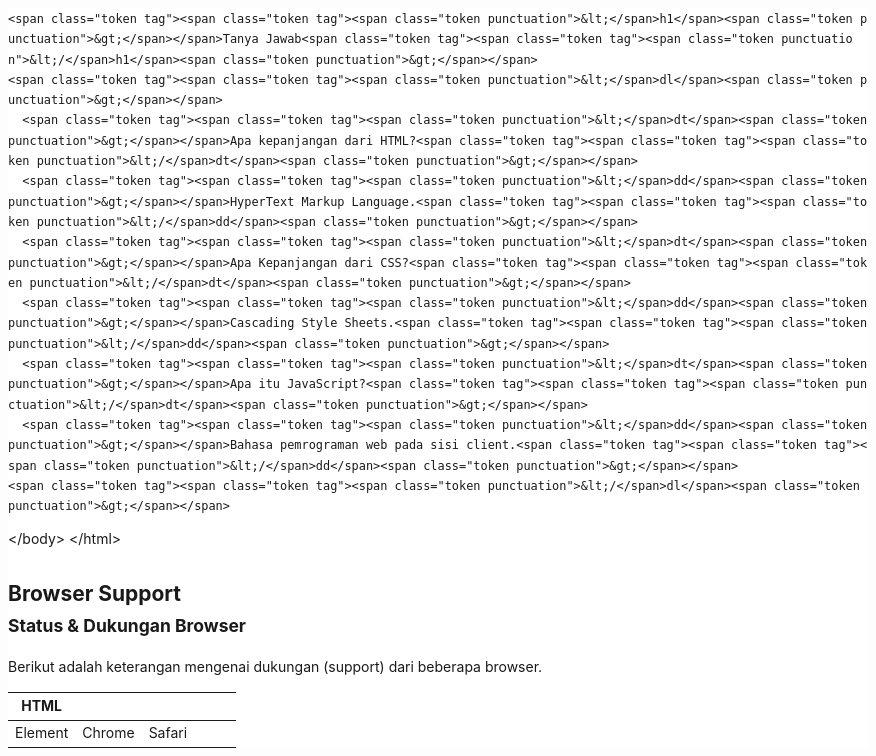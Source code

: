     <span class="token tag"><span class="token tag"><span class="token punctuation">&lt;</span>h1</span><span class="token punctuation">&gt;</span></span>Tanya Jawab<span class="token tag"><span class="token tag"><span class="token punctuation">&lt;/</span>h1</span><span class="token punctuation">&gt;</span></span>
    <span class="token tag"><span class="token tag"><span class="token punctuation">&lt;</span>dl</span><span class="token punctuation">&gt;</span></span>
      <span class="token tag"><span class="token tag"><span class="token punctuation">&lt;</span>dt</span><span class="token punctuation">&gt;</span></span>Apa kepanjangan dari HTML?<span class="token tag"><span class="token tag"><span class="token punctuation">&lt;/</span>dt</span><span class="token punctuation">&gt;</span></span>
      <span class="token tag"><span class="token tag"><span class="token punctuation">&lt;</span>dd</span><span class="token punctuation">&gt;</span></span>HyperText Markup Language.<span class="token tag"><span class="token tag"><span class="token punctuation">&lt;/</span>dd</span><span class="token punctuation">&gt;</span></span>
      <span class="token tag"><span class="token tag"><span class="token punctuation">&lt;</span>dt</span><span class="token punctuation">&gt;</span></span>Apa Kepanjangan dari CSS?<span class="token tag"><span class="token tag"><span class="token punctuation">&lt;/</span>dt</span><span class="token punctuation">&gt;</span></span>
      <span class="token tag"><span class="token tag"><span class="token punctuation">&lt;</span>dd</span><span class="token punctuation">&gt;</span></span>Cascading Style Sheets.<span class="token tag"><span class="token tag"><span class="token punctuation">&lt;/</span>dd</span><span class="token punctuation">&gt;</span></span>
      <span class="token tag"><span class="token tag"><span class="token punctuation">&lt;</span>dt</span><span class="token punctuation">&gt;</span></span>Apa itu JavaScript?<span class="token tag"><span class="token tag"><span class="token punctuation">&lt;/</span>dt</span><span class="token punctuation">&gt;</span></span>
      <span class="token tag"><span class="token tag"><span class="token punctuation">&lt;</span>dd</span><span class="token punctuation">&gt;</span></span>Bahasa pemrograman web pada sisi client.<span class="token tag"><span class="token tag"><span class="token punctuation">&lt;/</span>dd</span><span class="token punctuation">&gt;</span></span>
    <span class="token tag"><span class="token tag"><span class="token punctuation">&lt;/</span>dl</span><span class="token punctuation">&gt;</span></span>

  <span class="token tag"><span class="token tag"><span class="token punctuation">&lt;/</span>body</span><span class="token punctuation">&gt;</span></span>
<span class="token tag"><span class="token tag"><span class="token punctuation">&lt;/</span>html</span><span class="token punctuation">&gt;</span></span></code>
</pre>
  </div>
</div>



<aside id="browser">
<h2 class="title-sub bd-danger bd-left bd-left-only">Browser Support <br>
  <small>Status &amp; Dukungan Browser </small>
</h2>
<p>Berikut adalah keterangan mengenai dukungan (support) dari beberapa browser.</p>
<div class="table-responsive uk-overflow-container">
  <table class="table uk-table uk-text-nowrap full-width">
        <thead>
          <tr>
            <th>HTML</th>
            <th title="Chrome"><i class="fa fa-chrome fa fa-lg"></i></th>
            <th title="Safari"><i class="fa fa-safari fa fa-lg"></i></th>
            <th title="Firefox"><i class="fa fa-firefox fa fa-lg"></i></th>
            <th title="Opera"><i class="fa fa-opera fa fa-lg"></i></th>
            <th title="Internet Explorer"><i class="fa fa-internet-explorer fa fa-lg"></i></th>
          </tr>
        </thead>
        <tbody>
          <tr>
            <td>Element</td>
            <td>Chrome</td>
            <td>Safari</td>